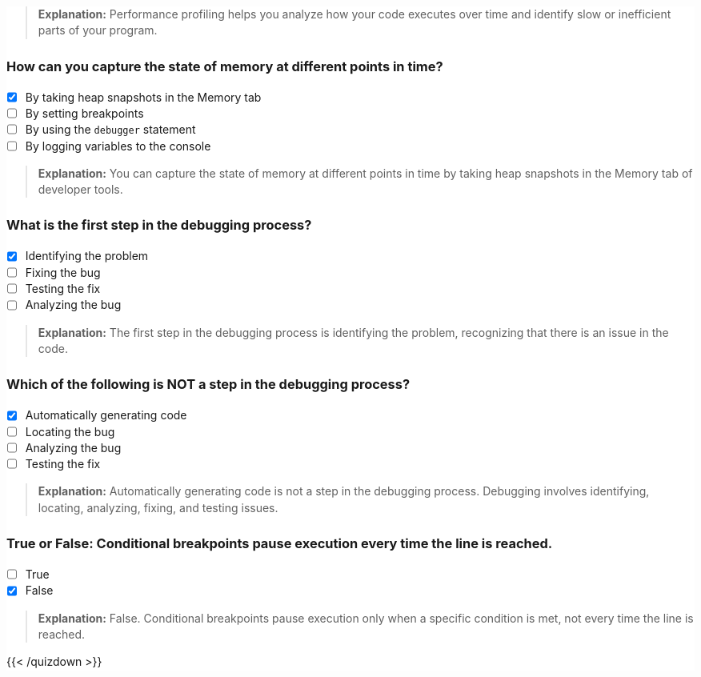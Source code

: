 > **Explanation:** Performance profiling helps you analyze how your code executes over time and identify slow or inefficient parts of your program.

### How can you capture the state of memory at different points in time?

- [x] By taking heap snapshots in the Memory tab
- [ ] By setting breakpoints
- [ ] By using the `debugger` statement
- [ ] By logging variables to the console

> **Explanation:** You can capture the state of memory at different points in time by taking heap snapshots in the Memory tab of developer tools.

### What is the first step in the debugging process?

- [x] Identifying the problem
- [ ] Fixing the bug
- [ ] Testing the fix
- [ ] Analyzing the bug

> **Explanation:** The first step in the debugging process is identifying the problem, recognizing that there is an issue in the code.

### Which of the following is NOT a step in the debugging process?

- [x] Automatically generating code
- [ ] Locating the bug
- [ ] Analyzing the bug
- [ ] Testing the fix

> **Explanation:** Automatically generating code is not a step in the debugging process. Debugging involves identifying, locating, analyzing, fixing, and testing issues.

### True or False: Conditional breakpoints pause execution every time the line is reached.

- [ ] True
- [x] False

> **Explanation:** False. Conditional breakpoints pause execution only when a specific condition is met, not every time the line is reached.

{{< /quizdown >}}
